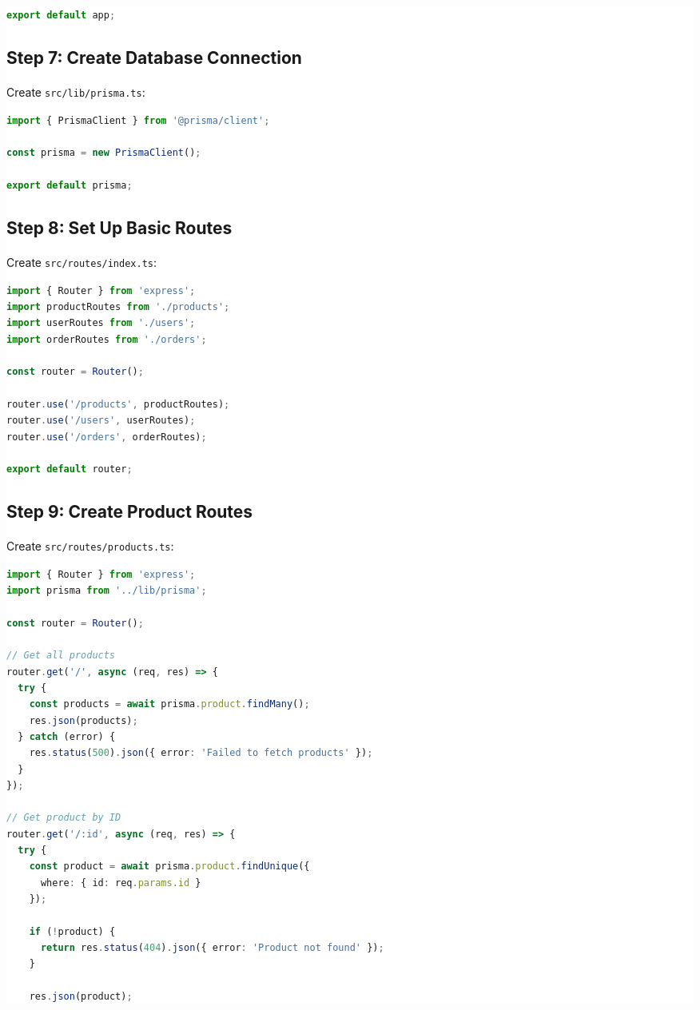 ```typescript
export default app;
```

## Step 7: Create Database Connection

Create `src/lib/prisma.ts`:
```typescript
import { PrismaClient } from '@prisma/client';

const prisma = new PrismaClient();

export default prisma;
```

## Step 8: Set Up Basic Routes

Create `src/routes/index.ts`:
```typescript
import { Router } from 'express';
import productRoutes from './products';
import userRoutes from './users';
import orderRoutes from './orders';

const router = Router();

router.use('/products', productRoutes);
router.use('/users', userRoutes);
router.use('/orders', orderRoutes);

export default router;
```

## Step 9: Create Product Routes

Create `src/routes/products.ts`:
```typescript
import { Router } from 'express';
import prisma from '../lib/prisma';

const router = Router();

// Get all products
router.get('/', async (req, res) => {
  try {
    const products = await prisma.product.findMany();
    res.json(products);
  } catch (error) {
    res.status(500).json({ error: 'Failed to fetch products' });
  }
});

// Get product by ID
router.get('/:id', async (req, res) => {
  try {
    const product = await prisma.product.findUnique({
      where: { id: req.params.id }
    });
    
    if (!product) {
      return res.status(404).json({ error: 'Product not found' });
    }
    
    res.json(product);
```